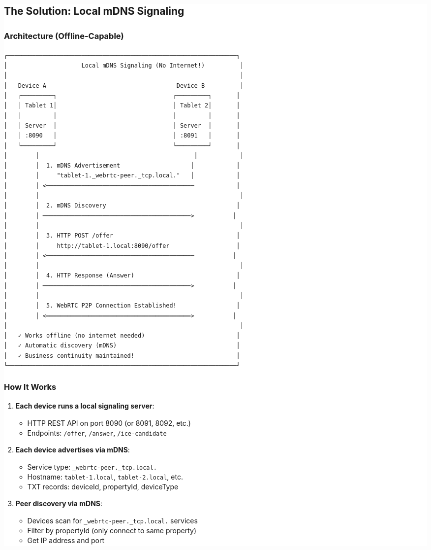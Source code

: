 ## The Solution: Local mDNS Signaling

### Architecture (Offline-Capable)

```
┌─────────────────────────────────────────────────────────────────┐
│                     Local mDNS Signaling (No Internet!)          │
│                                                                  │
│   Device A                                     Device B          │
│   ┌─────────┐                                 ┌─────────┐       │
│   │ Tablet 1│                                 │ Tablet 2│       │
│   │         │                                 │         │       │
│   │ Server  │                                 │ Server  │       │
│   │ :8090   │                                 │ :8091   │       │
│   └─────────┘                                 └─────────┘       │
│        │                                            │            │
│        │  1. mDNS Advertisement                    │            │
│        │     "tablet-1._webrtc-peer._tcp.local."   │            │
│        │ <──────────────────────────────────────────            │
│        │                                                         │
│        │  2. mDNS Discovery                                     │
│        │ ──────────────────────────────────────────>           │
│        │                                                         │
│        │  3. HTTP POST /offer                                   │
│        │     http://tablet-1.local:8090/offer                   │
│        │ <──────────────────────────────────────────           │
│        │                                                         │
│        │  4. HTTP Response (Answer)                             │
│        │ ──────────────────────────────────────────>           │
│        │                                                         │
│        │  5. WebRTC P2P Connection Established!                 │
│        │ <═════════════════════════════════════════>           │
│                                                                  │
│   ✓ Works offline (no internet needed)                          │
│   ✓ Automatic discovery (mDNS)                                  │
│   ✓ Business continuity maintained!                             │
└─────────────────────────────────────────────────────────────────┘
```

### How It Works

1. **Each device runs a local signaling server**:
   - HTTP REST API on port 8090 (or 8091, 8092, etc.)
   - Endpoints: `/offer`, `/answer`, `/ice-candidate`

2. **Each device advertises via mDNS**:
   - Service type: `_webrtc-peer._tcp.local.`
   - Hostname: `tablet-1.local`, `tablet-2.local`, etc.
   - TXT records: deviceId, propertyId, deviceType

3. **Peer discovery via mDNS**:
   - Devices scan for `_webrtc-peer._tcp.local.` services
   - Filter by propertyId (only connect to same property)
   - Get IP address and port
